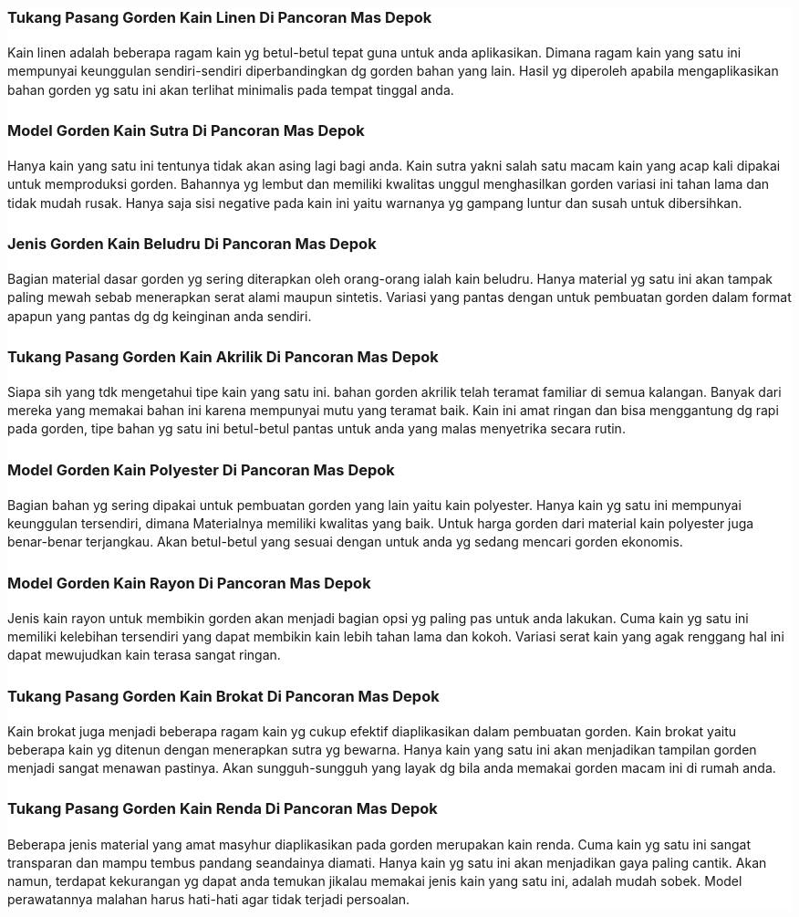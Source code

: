 ### Tukang Pasang Gorden Kain Linen Di Pancoran Mas Depok

Kain linen adalah beberapa ragam kain yg betul-betul tepat guna untuk anda aplikasikan. Dimana ragam kain yang satu ini mempunyai keunggulan sendiri-sendiri diperbandingkan dg gorden bahan yang lain. Hasil yg diperoleh apabila mengaplikasikan bahan gorden yg satu ini akan terlihat minimalis pada tempat tinggal anda.

### Model Gorden Kain Sutra Di Pancoran Mas Depok

Hanya kain yang satu ini tentunya tidak akan asing lagi bagi anda. Kain sutra yakni salah satu macam kain yang acap kali dipakai untuk memproduksi gorden. Bahannya yg lembut dan memiliki kwalitas unggul menghasilkan gorden variasi ini tahan lama dan tidak mudah rusak. Hanya saja sisi negative pada kain ini yaitu warnanya yg gampang luntur dan susah untuk dibersihkan.

### Jenis Gorden Kain Beludru Di Pancoran Mas Depok

Bagian material dasar gorden yg sering diterapkan oleh orang-orang ialah kain beludru. Hanya material yg satu ini akan tampak paling mewah sebab menerapkan serat alami maupun sintetis. Variasi yang pantas dengan untuk pembuatan gorden dalam format apapun yang pantas dg dg keinginan anda sendiri.

### Tukang Pasang Gorden Kain Akrilik Di Pancoran Mas Depok

Siapa sih yang tdk mengetahui tipe kain yang satu ini. bahan gorden akrilik telah teramat familiar di semua kalangan. Banyak dari mereka yang memakai bahan ini karena mempunyai mutu yang teramat baik. Kain ini amat ringan dan bisa menggantung dg rapi pada gorden, tipe bahan yg satu ini betul-betul pantas untuk anda yang malas menyetrika secara rutin.

### Model Gorden Kain Polyester Di Pancoran Mas Depok

Bagian bahan yg sering dipakai untuk pembuatan gorden yang lain yaitu kain polyester. Hanya kain yg satu ini mempunyai keunggulan tersendiri, dimana Materialnya memiliki kwalitas yang baik. Untuk harga gorden dari material kain polyester juga benar-benar terjangkau. Akan betul-betul yang sesuai dengan untuk anda yg sedang mencari gorden ekonomis.

### Model Gorden Kain Rayon Di Pancoran Mas Depok

Jenis kain rayon untuk membikin gorden akan menjadi bagian opsi yg paling pas untuk anda lakukan. Cuma kain yg satu ini memiliki kelebihan tersendiri yang dapat membikin kain lebih tahan lama dan kokoh. Variasi serat kain yang agak renggang hal ini dapat mewujudkan kain terasa sangat ringan.

### Tukang Pasang Gorden Kain Brokat Di Pancoran Mas Depok

Kain brokat juga menjadi beberapa ragam kain yg cukup efektif diaplikasikan dalam pembuatan gorden. Kain brokat yaitu beberapa kain yg ditenun dengan menerapkan sutra yg bewarna. Hanya kain yang satu ini akan menjadikan tampilan gorden menjadi sangat menawan pastinya. Akan sungguh-sungguh yang layak dg bila anda memakai gorden macam ini di rumah anda.

### Tukang Pasang Gorden Kain Renda Di Pancoran Mas Depok

Beberapa jenis material yang amat masyhur diaplikasikan pada gorden merupakan kain renda. Cuma kain yg satu ini sangat transparan dan mampu tembus pandang seandainya diamati. Hanya kain yg satu ini akan menjadikan gaya paling cantik. Akan namun, terdapat kekurangan yg dapat anda temukan jikalau memakai jenis kain yang satu ini, adalah mudah sobek. Model perawatannya malahan harus hati-hati agar tidak terjadi persoalan.
